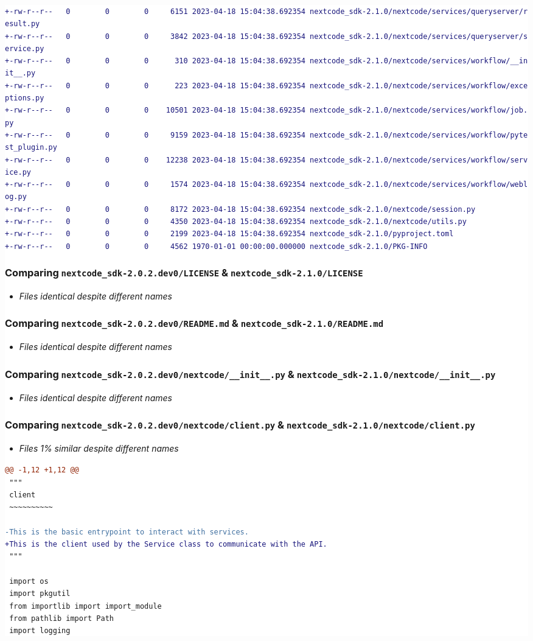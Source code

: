 ```diff
+-rw-r--r--   0        0        0     6151 2023-04-18 15:04:38.692354 nextcode_sdk-2.1.0/nextcode/services/queryserver/result.py
+-rw-r--r--   0        0        0     3842 2023-04-18 15:04:38.692354 nextcode_sdk-2.1.0/nextcode/services/queryserver/service.py
+-rw-r--r--   0        0        0      310 2023-04-18 15:04:38.692354 nextcode_sdk-2.1.0/nextcode/services/workflow/__init__.py
+-rw-r--r--   0        0        0      223 2023-04-18 15:04:38.692354 nextcode_sdk-2.1.0/nextcode/services/workflow/exceptions.py
+-rw-r--r--   0        0        0    10501 2023-04-18 15:04:38.692354 nextcode_sdk-2.1.0/nextcode/services/workflow/job.py
+-rw-r--r--   0        0        0     9159 2023-04-18 15:04:38.692354 nextcode_sdk-2.1.0/nextcode/services/workflow/pytest_plugin.py
+-rw-r--r--   0        0        0    12238 2023-04-18 15:04:38.692354 nextcode_sdk-2.1.0/nextcode/services/workflow/service.py
+-rw-r--r--   0        0        0     1574 2023-04-18 15:04:38.692354 nextcode_sdk-2.1.0/nextcode/services/workflow/weblog.py
+-rw-r--r--   0        0        0     8172 2023-04-18 15:04:38.692354 nextcode_sdk-2.1.0/nextcode/session.py
+-rw-r--r--   0        0        0     4350 2023-04-18 15:04:38.692354 nextcode_sdk-2.1.0/nextcode/utils.py
+-rw-r--r--   0        0        0     2199 2023-04-18 15:04:38.692354 nextcode_sdk-2.1.0/pyproject.toml
+-rw-r--r--   0        0        0     4562 1970-01-01 00:00:00.000000 nextcode_sdk-2.1.0/PKG-INFO
```

### Comparing `nextcode_sdk-2.0.2.dev0/LICENSE` & `nextcode_sdk-2.1.0/LICENSE`

 * *Files identical despite different names*

### Comparing `nextcode_sdk-2.0.2.dev0/README.md` & `nextcode_sdk-2.1.0/README.md`

 * *Files identical despite different names*

### Comparing `nextcode_sdk-2.0.2.dev0/nextcode/__init__.py` & `nextcode_sdk-2.1.0/nextcode/__init__.py`

 * *Files identical despite different names*

### Comparing `nextcode_sdk-2.0.2.dev0/nextcode/client.py` & `nextcode_sdk-2.1.0/nextcode/client.py`

 * *Files 1% similar despite different names*

```diff
@@ -1,12 +1,12 @@
 """
 client
 ~~~~~~~~~~
 
-This is the basic entrypoint to interact with services.
+This is the client used by the Service class to communicate with the API.
 """
 
 import os
 import pkgutil
 from importlib import import_module
 from pathlib import Path
 import logging
```
